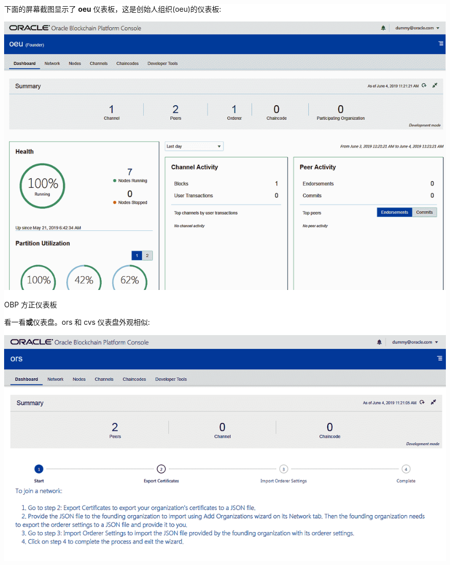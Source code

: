 下面的屏幕截图显示了 **oeu** 仪表板，这是创始人组织(oeu)的仪表板:

![](img/1d579638-4954-4df4-9c5c-990171ccfc1c.png)

OBP 方正仪表板

看一看**或**仪表盘。ors 和 cvs 仪表盘外观相似:

![](img/56bef2e1-8b74-42ec-abeb-c6d02733bd42.png)
